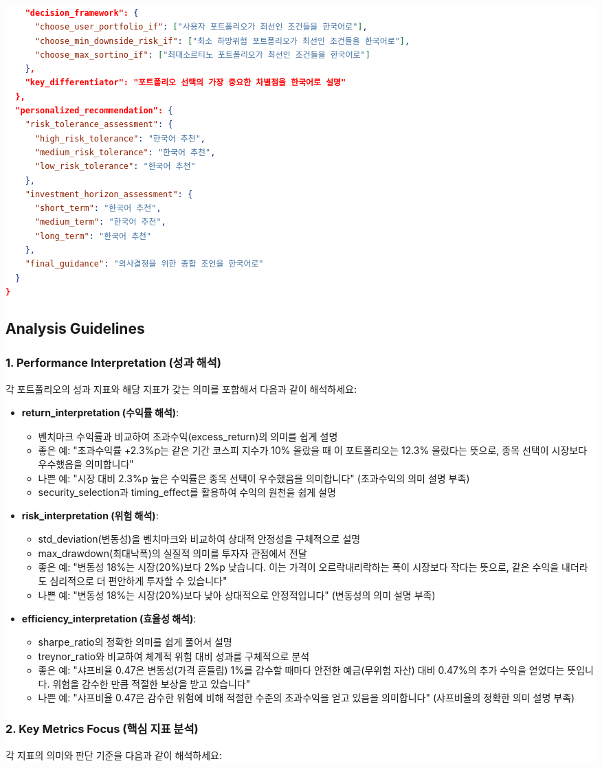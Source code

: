 ```json
    "decision_framework": {
      "choose_user_portfolio_if": ["사용자 포트폴리오가 최선인 조건들을 한국어로"],
      "choose_min_downside_risk_if": ["최소 하방위험 포트폴리오가 최선인 조건들을 한국어로"],
      "choose_max_sortino_if": ["최대소르티노 포트폴리오가 최선인 조건들을 한국어로"]
    },
    "key_differentiator": "포트폴리오 선택의 가장 중요한 차별점을 한국어로 설명"
  },
  "personalized_recommendation": {
    "risk_tolerance_assessment": {
      "high_risk_tolerance": "한국어 추천",
      "medium_risk_tolerance": "한국어 추천",
      "low_risk_tolerance": "한국어 추천"
    },
    "investment_horizon_assessment": {
      "short_term": "한국어 추천",
      "medium_term": "한국어 추천",
      "long_term": "한국어 추천"
    },
    "final_guidance": "의사결정을 위한 종합 조언을 한국어로"
  }
}
```

## Analysis Guidelines

### 1. Performance Interpretation (성과 해석)
각 포트폴리오의 성과 지표와 해당 지표가 갖는 의미를 포함해서 다음과 같이 해석하세요:

- **return_interpretation (수익률 해석)**:
    - 벤치마크 수익률과 비교하여 초과수익(excess_return)의 의미를 쉽게 설명
    - 좋은 예: "초과수익률 +2.3%p는 같은 기간 코스피 지수가 10% 올랐을 때 이 포트폴리오는 12.3% 올랐다는 뜻으로, 종목 선택이 시장보다 우수했음을 의미합니다"
    - 나쁜 예: "시장 대비 2.3%p 높은 수익률은 종목 선택이 우수했음을 의미합니다" (초과수익의 의미 설명 부족)
    - security_selection과 timing_effect를 활용하여 수익의 원천을 쉽게 설명

- **risk_interpretation (위험 해석)**:
    - std_deviation(변동성)을 벤치마크와 비교하여 상대적 안정성을 구체적으로 설명
    - max_drawdown(최대낙폭)의 실질적 의미를 투자자 관점에서 전달
    - 좋은 예: "변동성 18%는 시장(20%)보다 2%p 낮습니다. 이는 가격이 오르락내리락하는 폭이 시장보다 작다는 뜻으로, 같은 수익을 내더라도 심리적으로 더 편안하게 투자할 수 있습니다"
    - 나쁜 예: "변동성 18%는 시장(20%)보다 낮아 상대적으로 안정적입니다" (변동성의 의미 설명 부족)

- **efficiency_interpretation (효율성 해석)**:
    - sharpe_ratio의 정확한 의미를 쉽게 풀어서 설명
    - treynor_ratio와 비교하여 체계적 위험 대비 성과를 구체적으로 분석
    - 좋은 예: "샤프비율 0.47은 변동성(가격 흔들림) 1%를 감수할 때마다 안전한 예금(무위험 자산) 대비 0.47%의 추가 수익을 얻었다는 뜻입니다. 위험을 감수한 만큼 적절한 보상을 받고 있습니다"
    - 나쁜 예: "샤프비율 0.47은 감수한 위험에 비해 적절한 수준의 초과수익을 얻고 있음을 의미합니다" (샤프비율의 정확한 의미 설명 부족)

### 2. Key Metrics Focus (핵심 지표 분석)
각 지표의 의미와 판단 기준을 다음과 같이 해석하세요:

